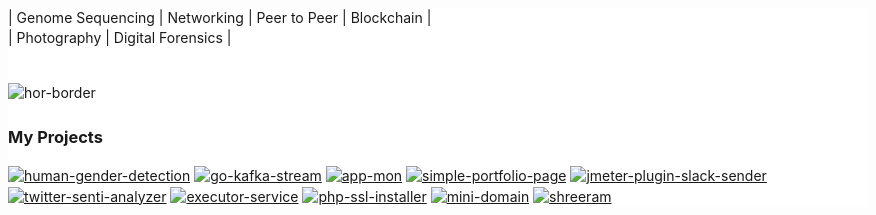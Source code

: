 | Genome Sequencing | Networking | Peer to Peer | Blockchain |  
| Photography | Digital Forensics |

<br />
<img src="https://res.cloudinary.com/dqmxyu5is/image/upload/v1703780782/my-assets/border/aahb0wy4ghjnjdbunh9h.gif" alt="hor-border">

<p align="right">
  <h3>My Projects </h3>
    <a href="https://github.com/iamshreeram/human-gender-detection"><img width="278" src="https://github-readme-stats.vercel.app/api/pin/?username=iamshreeram&repo=human-gender-detection&theme=neon&bg_color=1F222E&title_color=F85D7F&hide_border=true&icon_color=F8D866&show_icons=false&show_description=false" alt="human-gender-detection"></a>
    <a href="https://github.com/iamshreeram/go-kafka-stream"><img width="278" src="https://github-readme-stats.vercel.app/api/pin?username=iamshreeram&repo=go-kafka-stream&theme=neon&bg_color=1F222E&title_color=F85D7F&hide_border=true&icon_color=F8D866&show_icons=false&show_description=false" alt="go-kafka-stream"></a>
    <a href="https://github.com/iamshreeram/app-mon"><img width="278" src="https://github-readme-stats.vercel.app/api/pin?username=iamshreeram&repo=app-mon&theme=neon&bg_color=1F222E&title_color=F85D7F&hide_border=true&icon_color=F8D866&show_icons=false&show_description=false" alt="app-mon"></a>
    <a href="https://github.com/iamshreeram/simple-portfolio-page"><img width="278" src="https://github-readme-stats.vercel.app/api/pin/?username=iamshreeram&repo=simple-portfolio-page&theme=neon&bg_color=1F222E&title_color=F85D7F&hide_border=true&icon_color=F8D866&show_icons=false&show_description=false" alt="simple-portfolio-page"></a>
    <a href="https://github.com/iamshreeram/jmeter-plugin-slack-sender"><img width="278" src="https://github-readme-stats.vercel.app/api/pin/?username=iamshreeram&repo=jmeter-plugin-slack-sender&theme=neon&bg_color=1F222E&title_color=F85D7F&hide_border=true&icon_color=F8D866&show_icons=false&show_description=false" alt="jmeter-plugin-slack-sender"></a>
    <a href="https://github.com/iamshreeram/twitter-senti-analyzer"><img width="278" src="https://github-readme-stats.vercel.app/api/pin?username=iamshreeram&repo=twitter-senti-analyzer&theme=neon&bg_color=1F222E&title_color=F85D7F&hide_border=true&icon_color=F8D866&show_icons=false&show_description=false" alt="twitter-senti-analyzer"></a>
    <a href="https://github.com/iamshreeram/executor-service"><img width="278" src="https://github-readme-stats.vercel.app/api/pin?username=iamshreeram&repo=executor-service&theme=neon&bg_color=1F222E&title_color=F85D7F&hide_border=true&icon_color=F8D866&show_icons=false&show_description=false" alt="executor-service"></a>   
    <a href="https://github.com/iamshreeram/php-ssl-installer"><img width="278" src="https://github-readme-stats.vercel.app/api/pin/?username=iamshreeram&repo=php-ssl-installer&theme=neon&bg_color=1F222E&title_color=F85D7F&hide_border=true&icon_color=F8D866&show_icons=false&show_description=false" alt="php-ssl-installer"></a>
    <a href="https://github.com/iamshreeram/mini-domain"><img width="278" src="https://github-readme-stats.vercel.app/api/pin/?username=iamshreeram&repo=mini-domain&theme=neon&bg_color=1F222E&title_color=F85D7F&hide_border=true&icon_color=F8D866&show_icons=false&show_description=false" alt="mini-domain"></a>
   <a href="https://github.com/iamshreeram"><img width="278" src="https://github-readme-stats.vercel.app/api?username=iamshreeram&show_icons=true&hide=contribs,prs&cache_seconds=86400&theme=neon&show_description=false" alt="shreeram"></a>
  </p>
